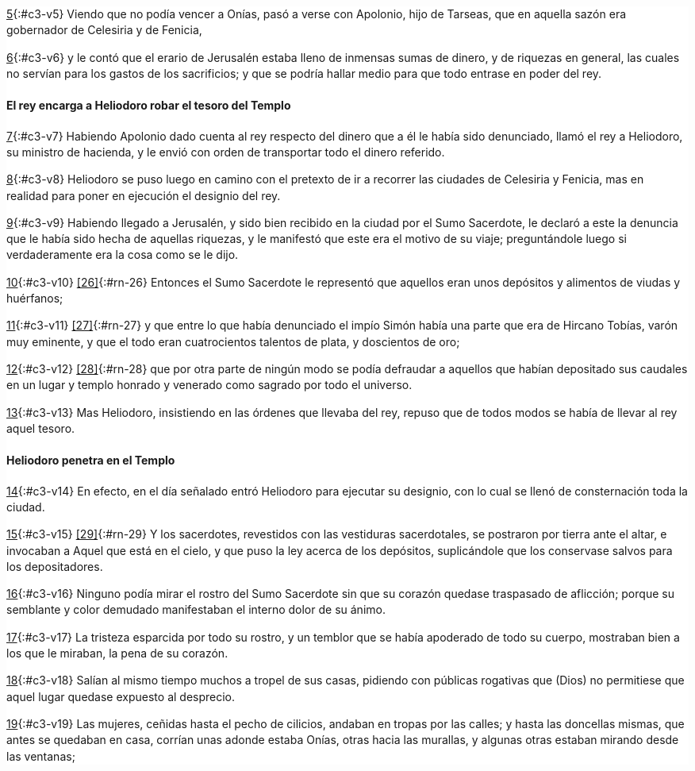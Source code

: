 [5](#c3-v5){:#c3-v5} Viendo que no podía vencer a Onías, pasó a verse con Apolonio, hijo de Tarseas, que en aquella sazón era gobernador de Celesiria y de Fenicia,

[6](#c3-v6){:#c3-v6} y le contó que el erario de Jerusalén estaba lleno de inmensas sumas de dinero, y de riquezas en general, las cuales no servían para los gastos de los sacrificios; y que se podría hallar medio para que todo entrase en poder del rey.

#### El rey encarga a Heliodoro robar el tesoro del Templo

[7](#c3-v7){:#c3-v7} Habiendo Apolonio dado cuenta al rey respecto del dinero que a él le había sido denunciado, llamó el rey a Heliodoro, su ministro de hacienda, y le envió con orden de transportar todo el dinero referido.

[8](#c3-v8){:#c3-v8} Heliodoro se puso luego en camino con el pretexto de ir a recorrer las ciudades de Celesiria y Fenicia, mas en realidad para poner en ejecución el designio del rey.

[9](#c3-v9){:#c3-v9} Habiendo llegado a Jerusalén, y sido bien recibido en la ciudad por el Sumo Sacerdote, le declaró a este la denuncia que le había sido hecha de aquellas riquezas, y le manifestó que este era el motivo de su viaje; preguntándole luego si verdaderamente era la cosa como se le dijo.

[10](#c3-v10){:#c3-v10} [[26]](#n-26){:#rn-26} Entonces el Sumo Sacerdote le representó que aquellos eran unos depósitos y alimentos de viudas y huérfanos;

[11](#c3-v11){:#c3-v11} [[27]](#n-27){:#rn-27} y que entre lo que había denunciado el impío Simón había una parte que era de Hircano Tobías, varón muy eminente, y que el todo eran cuatrocientos talentos de plata, y doscientos de oro;

[12](#c3-v12){:#c3-v12} [[28]](#n-28){:#rn-28} que por otra parte de ningún modo se podía defraudar a aquellos que habían depositado sus caudales en un lugar y templo honrado y venerado como sagrado por todo el universo.

[13](#c3-v13){:#c3-v13} Mas Heliodoro, insistiendo en las órdenes que llevaba del rey, repuso que de todos modos se había de llevar al rey aquel tesoro.

#### Heliodoro penetra en el Templo

[14](#c3-v14){:#c3-v14} En efecto, en el día señalado entró Heliodoro para ejecutar su designio, con lo cual se llenó de consternación toda la ciudad.

[15](#c3-v15){:#c3-v15} [[29]](#n-29){:#rn-29} Y los sacerdotes, revestidos con las vestiduras sacerdotales, se postraron por tierra ante el altar, e invocaban a Aquel que está en el cielo, y que puso la ley acerca de los depósitos, suplicándole que los conservase salvos para los depositadores.

[16](#c3-v16){:#c3-v16} Ninguno podía mirar el rostro del Sumo Sacerdote sin que su corazón quedase traspasado de aflicción; porque su semblante y color demudado manifestaban el interno dolor de su ánimo.

[17](#c3-v17){:#c3-v17} La tristeza esparcida por todo su rostro, y un temblor que se había apoderado de todo su cuerpo, mostraban bien a los que le miraban, la pena de su corazón.

[18](#c3-v18){:#c3-v18} Salían al mismo tiempo muchos a tropel de sus casas, pidiendo con públicas rogativas que (Dios) no permitiese que aquel lugar quedase expuesto al desprecio.

[19](#c3-v19){:#c3-v19} Las mujeres, ceñidas hasta el pecho de cilicios, andaban en tropas por las calles; y hasta las doncellas mismas, que antes se quedaban en casa, corrían unas adonde estaba Onías, otras hacia las murallas, y algunas otras estaban mirando desde las ventanas;
